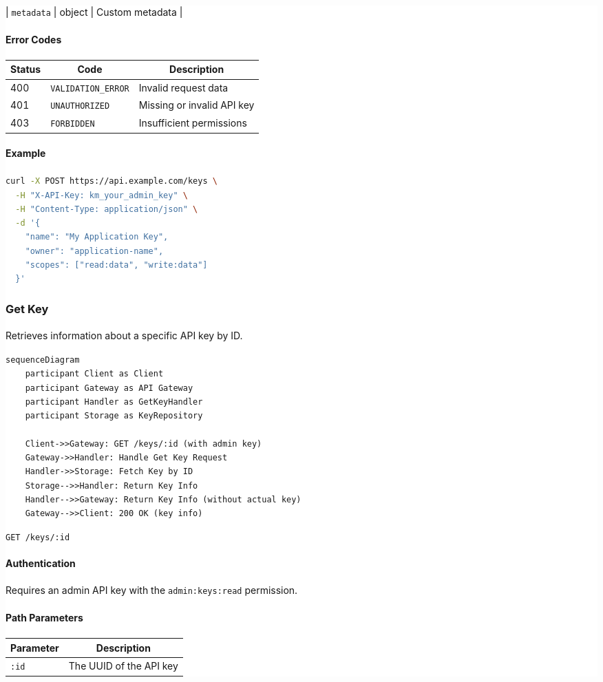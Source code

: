 | `metadata` | object | Custom metadata |

#### Error Codes

| Status | Code | Description |
|--------|------|-------------|
| 400 | `VALIDATION_ERROR` | Invalid request data |
| 401 | `UNAUTHORIZED` | Missing or invalid API key |
| 403 | `FORBIDDEN` | Insufficient permissions |

#### Example

```bash
curl -X POST https://api.example.com/keys \
  -H "X-API-Key: km_your_admin_key" \
  -H "Content-Type: application/json" \
  -d '{
    "name": "My Application Key",
    "owner": "application-name",
    "scopes": ["read:data", "write:data"]
  }'
```

### Get Key

Retrieves information about a specific API key by ID.

```mermaid
sequenceDiagram
    participant Client as Client
    participant Gateway as API Gateway
    participant Handler as GetKeyHandler
    participant Storage as KeyRepository
    
    Client->>Gateway: GET /keys/:id (with admin key)
    Gateway->>Handler: Handle Get Key Request
    Handler->>Storage: Fetch Key by ID
    Storage-->>Handler: Return Key Info
    Handler-->>Gateway: Return Key Info (without actual key)
    Gateway-->>Client: 200 OK (key info)
```

```
GET /keys/:id
```

#### Authentication

Requires an admin API key with the `admin:keys:read` permission.

#### Path Parameters

| Parameter | Description |
|-----------|-------------|
| `:id` | The UUID of the API key |
